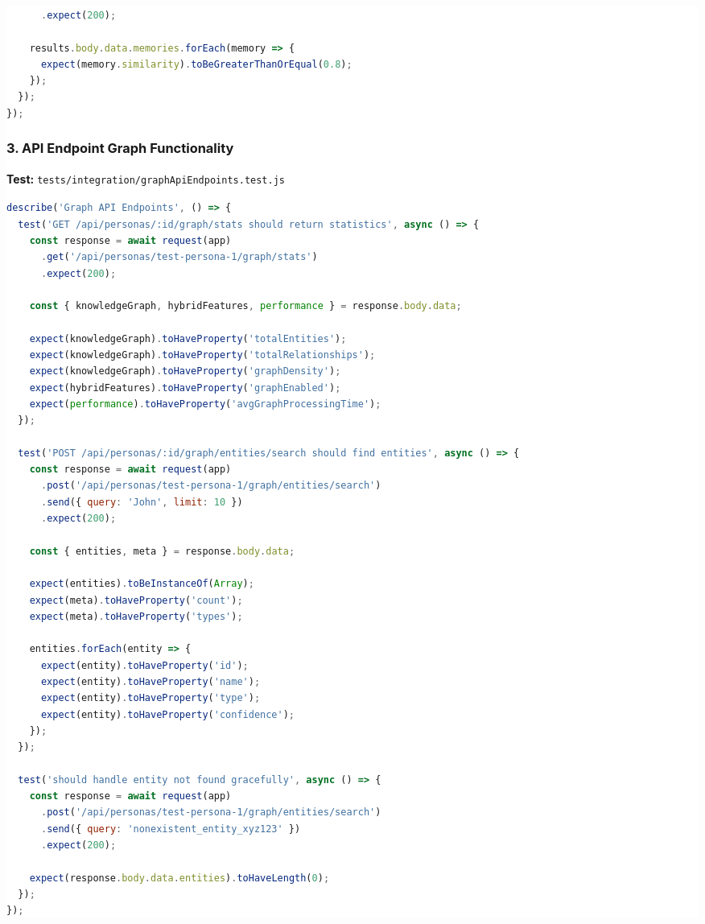 ```javascript
      .expect(200);
    
    results.body.data.memories.forEach(memory => {
      expect(memory.similarity).toBeGreaterThanOrEqual(0.8);
    });
  });
});
```

### 3. API Endpoint Graph Functionality

**Test:** `tests/integration/graphApiEndpoints.test.js`

```javascript
describe('Graph API Endpoints', () => {
  test('GET /api/personas/:id/graph/stats should return statistics', async () => {
    const response = await request(app)
      .get('/api/personas/test-persona-1/graph/stats')
      .expect(200);
    
    const { knowledgeGraph, hybridFeatures, performance } = response.body.data;
    
    expect(knowledgeGraph).toHaveProperty('totalEntities');
    expect(knowledgeGraph).toHaveProperty('totalRelationships');
    expect(knowledgeGraph).toHaveProperty('graphDensity');
    expect(hybridFeatures).toHaveProperty('graphEnabled');
    expect(performance).toHaveProperty('avgGraphProcessingTime');
  });

  test('POST /api/personas/:id/graph/entities/search should find entities', async () => {
    const response = await request(app)
      .post('/api/personas/test-persona-1/graph/entities/search')
      .send({ query: 'John', limit: 10 })
      .expect(200);
    
    const { entities, meta } = response.body.data;
    
    expect(entities).toBeInstanceOf(Array);
    expect(meta).toHaveProperty('count');
    expect(meta).toHaveProperty('types');
    
    entities.forEach(entity => {
      expect(entity).toHaveProperty('id');
      expect(entity).toHaveProperty('name');
      expect(entity).toHaveProperty('type');
      expect(entity).toHaveProperty('confidence');
    });
  });

  test('should handle entity not found gracefully', async () => {
    const response = await request(app)
      .post('/api/personas/test-persona-1/graph/entities/search')
      .send({ query: 'nonexistent_entity_xyz123' })
      .expect(200);
    
    expect(response.body.data.entities).toHaveLength(0);
  });
});
```
